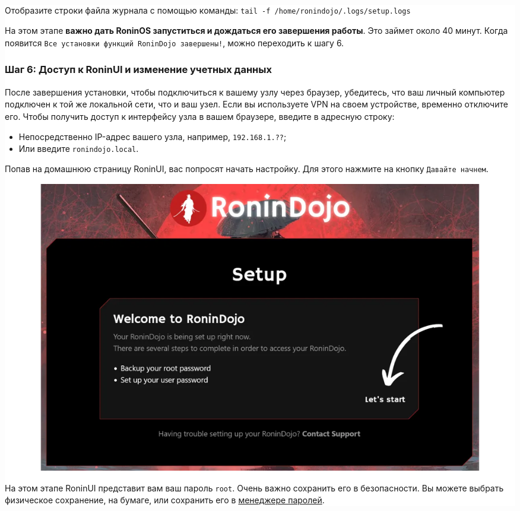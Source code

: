 Отобразите строки файла журнала с помощью команды:
`tail -f /home/ronindojo/.logs/setup.logs`

На этом этапе **важно дать RoninOS запуститься и дождаться его завершения работы**. Это займет около 40 минут. Когда появится `Все установки функций RoninDojo завершены!`, можно переходить к шагу 6.

### Шаг 6: Доступ к RoninUI и изменение учетных данных
После завершения установки, чтобы подключиться к вашему узлу через браузер, убедитесь, что ваш личный компьютер подключен к той же локальной сети, что и ваш узел. Если вы используете VPN на своем устройстве, временно отключите его. Чтобы получить доступ к интерфейсу узла в вашем браузере, введите в адресную строку:
- Непосредственно IP-адрес вашего узла, например, `192.168.1.??`;
- Или введите `ronindojo.local`.

Попав на домашнюю страницу RoninUI, вас попросят начать настройку. Для этого нажмите на кнопку `Давайте начнем`.

![давайте начнем](assets/notext/25.webp)

На этом этапе RoninUI представит вам ваш пароль `root`. Очень важно сохранить его в безопасности. Вы можете выбрать физическое сохранение, на бумаге, или сохранить его в [менеджере паролей](https://planb.network/courses/secu101/4/2).
